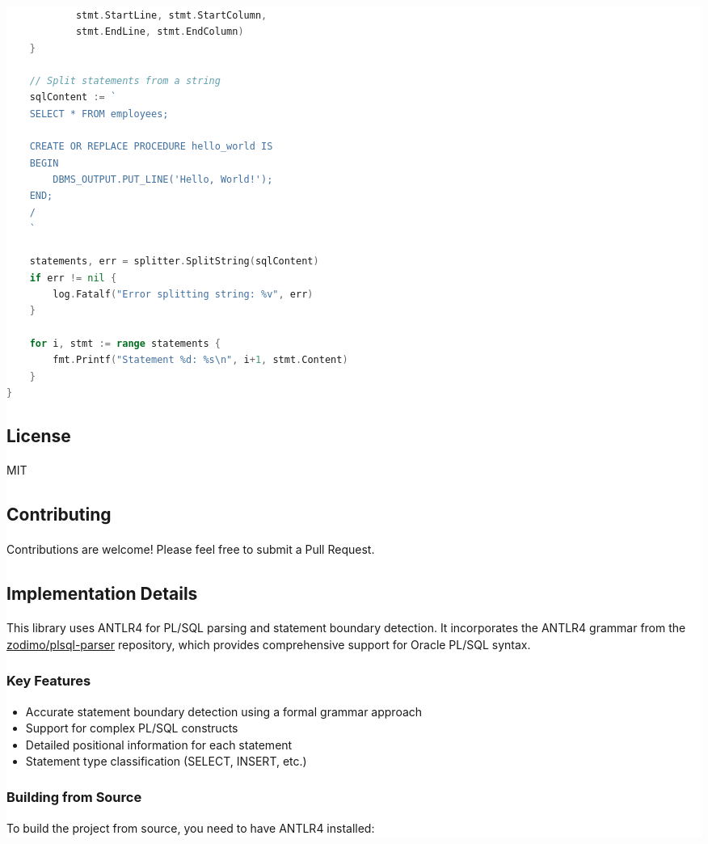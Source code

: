 ```go
            stmt.StartLine, stmt.StartColumn, 
            stmt.EndLine, stmt.EndColumn)
    }
    
    // Split statements from a string
    sqlContent := `
    SELECT * FROM employees;
    
    CREATE OR REPLACE PROCEDURE hello_world IS
    BEGIN
        DBMS_OUTPUT.PUT_LINE('Hello, World!');
    END;
    /
    `
    
    statements, err = splitter.SplitString(sqlContent)
    if err != nil {
        log.Fatalf("Error splitting string: %v", err)
    }
    
    for i, stmt := range statements {
        fmt.Printf("Statement %d: %s\n", i+1, stmt.Content)
    }
}
```

## License

MIT

## Contributing

Contributions are welcome! Please feel free to submit a Pull Request.

## Implementation Details

This library uses ANTLR4 for PL/SQL parsing and statement boundary detection. It incorporates the ANTLR4 grammar from the [zodimo/plsql-parser](https://github.com/zodimo/plsql-parser) repository, which provides comprehensive support for Oracle PL/SQL syntax.

### Key Features

- Accurate statement boundary detection using a formal grammar approach
- Support for complex PL/SQL constructs
- Detailed positional information for each statement
- Statement type classification (SELECT, INSERT, etc.)

### Building from Source

To build the project from source, you need to have ANTLR4 installed:

